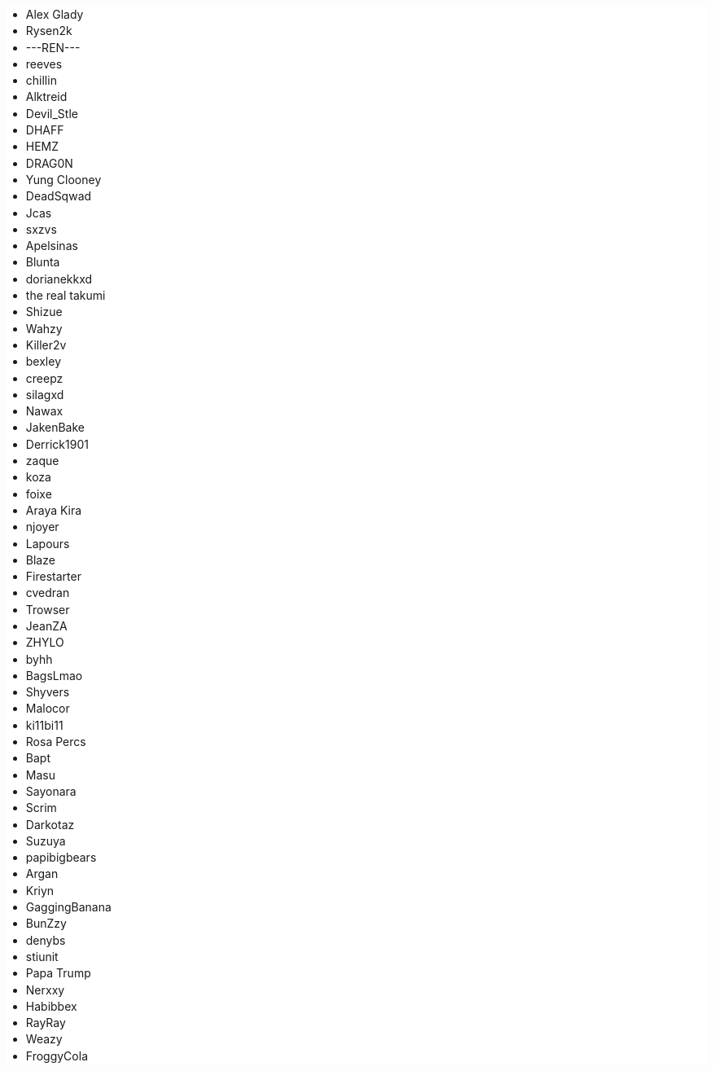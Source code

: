 - Alex Glady
- Rysen2k
- ---REN---
- reeves
- chillin
- Alktreid
- Devil_Stle
- DHAFF
- HEMZ
- DRAG0N
- Yung Clooney
- DeadSqwad
- Jcas
- sxzvs
- Apelsinas
- Blunta
- dorianekkxd
- the real takumi
- Shizue
- Wahzy
- Killer2v
- bexley
- creepz
- silagxd
- Nawax
- JakenBake
- Derrick1901
- zaque
- koza
- foixe
- Araya Kira
- njoyer
- Lapours
- Blaze
- Firestarter
- cvedran
- Trowser
- JeanZA
- ZHYLO
- byhh
- BagsLmao
- Shyvers
- Malocor
- ki11bi11
- Rosa Percs
- Bapt
- Masu
- Sayonara
- Scrim
- Darkotaz
- Suzuya
- papibigbears
- Argan
- Kriyn
- GaggingBanana
- BunZzy
- denybs
- stiunit
- Papa Trump
- Nerxxy
- Habibbex
- RayRay
- Weazy
- FroggyCola